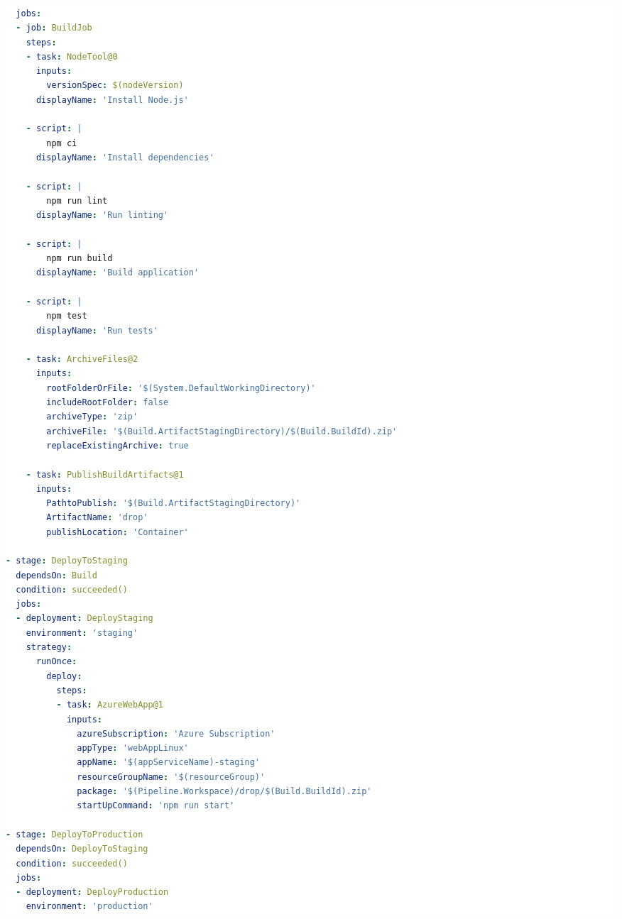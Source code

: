 ```yaml
  jobs:
  - job: BuildJob
    steps:
    - task: NodeTool@0
      inputs:
        versionSpec: $(nodeVersion)
      displayName: 'Install Node.js'
      
    - script: |
        npm ci
      displayName: 'Install dependencies'
      
    - script: |
        npm run lint
      displayName: 'Run linting'
      
    - script: |
        npm run build
      displayName: 'Build application'
      
    - script: |
        npm test
      displayName: 'Run tests'
      
    - task: ArchiveFiles@2
      inputs:
        rootFolderOrFile: '$(System.DefaultWorkingDirectory)'
        includeRootFolder: false
        archiveType: 'zip'
        archiveFile: '$(Build.ArtifactStagingDirectory)/$(Build.BuildId).zip'
        replaceExistingArchive: true
        
    - task: PublishBuildArtifacts@1
      inputs:
        PathtoPublish: '$(Build.ArtifactStagingDirectory)'
        ArtifactName: 'drop'
        publishLocation: 'Container'

- stage: DeployToStaging
  dependsOn: Build
  condition: succeeded()
  jobs:
  - deployment: DeployStaging
    environment: 'staging'
    strategy:
      runOnce:
        deploy:
          steps:
          - task: AzureWebApp@1
            inputs:
              azureSubscription: 'Azure Subscription'
              appType: 'webAppLinux'
              appName: '$(appServiceName)-staging'
              resourceGroupName: '$(resourceGroup)'
              package: '$(Pipeline.Workspace)/drop/$(Build.BuildId).zip'
              startUpCommand: 'npm run start'

- stage: DeployToProduction
  dependsOn: DeployToStaging
  condition: succeeded()
  jobs:
  - deployment: DeployProduction
    environment: 'production'
```